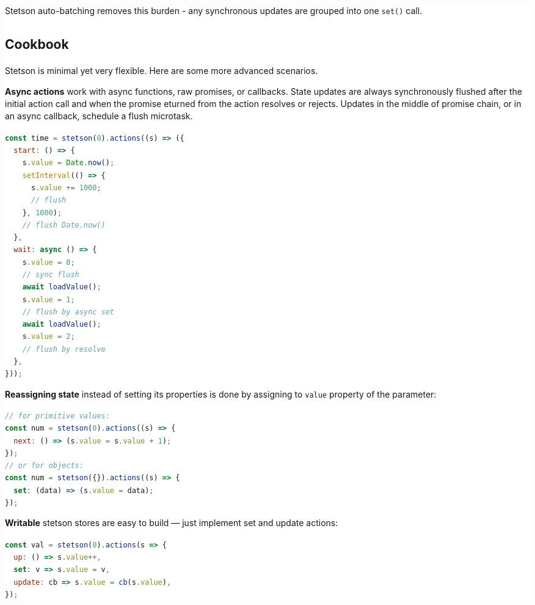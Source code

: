 Stetson auto-batching removes this burden - any synchronous updates are grouped into one `set()` call.

## Cookbook

Stetson is minimal yet very flexible. Here are some more advanced scenarios.

**Async actions** work with async functions, raw promises, or callbacks. State updates are always synchronously flushed after the initial action call and when the promise eturned from the action resolves or rejects. Updates in the middle of promise chain, or in an async callback, schedule a flush microtask.

```js
const time = stetson(0).actions((s) => ({
  start: () => {
    s.value = Date.now();
    setInterval(() => {
      s.value += 1000;
      // flush
    }, 1000);
    // flush Date.now()
  },
  wait: async () => {
    s.value = 0;
    // sync flush
    await loadValue();
    s.value = 1;
    // flush by async set
    await loadValue();
    s.value = 2;
    // flush by resolve
  },
}));
```

**Reassigning state** instead of setting its properties is done by assigning to `value` property of the parameter:

```js
// for primitive values:
const num = stetson(0).actions((s) => {
  next: () => (s.value = s.value + 1);
});
// or for objects:
const num = stetson({}).actions((s) => {
  set: (data) => (s.value = data);
});
```

**Writable** stetson stores are easy to build — just implement set and update actions:

```js
const val = stetson(0).actions(s => {
  up: () => s.value++,
  set: v => s.value = v,
  update: cb => s.value = cb(s.value),
});
```
